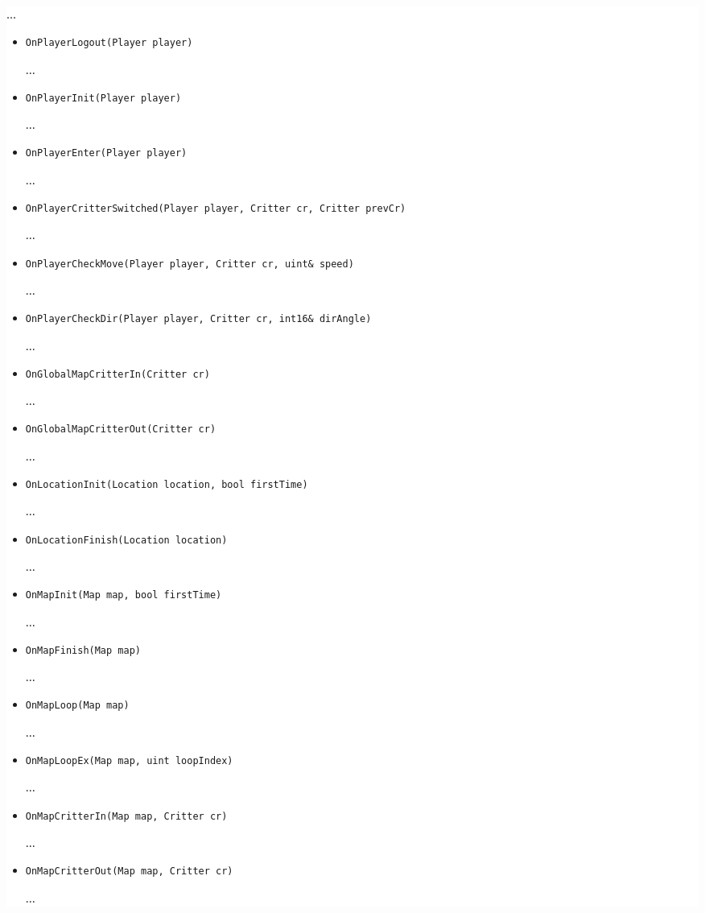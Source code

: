   ...

* `OnPlayerLogout(Player player)`

  ...

* `OnPlayerInit(Player player)`

  ...

* `OnPlayerEnter(Player player)`

  ...

* `OnPlayerCritterSwitched(Player player, Critter cr, Critter prevCr)`

  ...

* `OnPlayerCheckMove(Player player, Critter cr, uint& speed)`

  ...

* `OnPlayerCheckDir(Player player, Critter cr, int16& dirAngle)`

  ...

* `OnGlobalMapCritterIn(Critter cr)`

  ...

* `OnGlobalMapCritterOut(Critter cr)`

  ...

* `OnLocationInit(Location location, bool firstTime)`

  ...

* `OnLocationFinish(Location location)`

  ...

* `OnMapInit(Map map, bool firstTime)`

  ...

* `OnMapFinish(Map map)`

  ...

* `OnMapLoop(Map map)`

  ...

* `OnMapLoopEx(Map map, uint loopIndex)`

  ...

* `OnMapCritterIn(Map map, Critter cr)`

  ...

* `OnMapCritterOut(Map map, Critter cr)`

  ...
